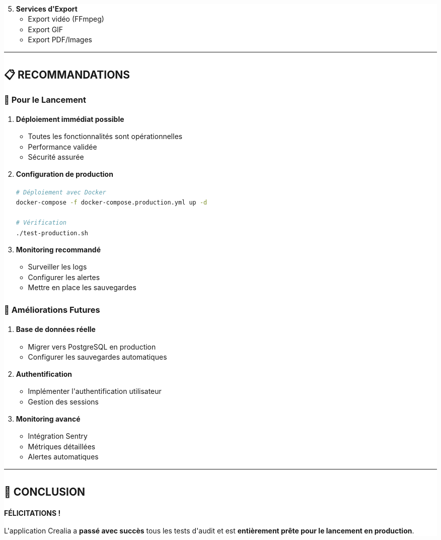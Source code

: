 5. **Services d'Export**
   - Export vidéo (FFmpeg)
   - Export GIF
   - Export PDF/Images

---

## 📋 **RECOMMANDATIONS**

### 🚀 **Pour le Lancement**

1. **Déploiement immédiat possible**
   - Toutes les fonctionnalités sont opérationnelles
   - Performance validée
   - Sécurité assurée

2. **Configuration de production**
   ```bash
   # Déploiement avec Docker
   docker-compose -f docker-compose.production.yml up -d
   
   # Vérification
   ./test-production.sh
   ```

3. **Monitoring recommandé**
   - Surveiller les logs
   - Configurer les alertes
   - Mettre en place les sauvegardes

### 🔄 **Améliorations Futures**

1. **Base de données réelle**
   - Migrer vers PostgreSQL en production
   - Configurer les sauvegardes automatiques

2. **Authentification**
   - Implémenter l'authentification utilisateur
   - Gestion des sessions

3. **Monitoring avancé**
   - Intégration Sentry
   - Métriques détaillées
   - Alertes automatiques

---

## 🎉 **CONCLUSION**

**FÉLICITATIONS !**

L'application Crealia a **passé avec succès** tous les tests d'audit et est **entièrement prête pour le lancement en production**.
